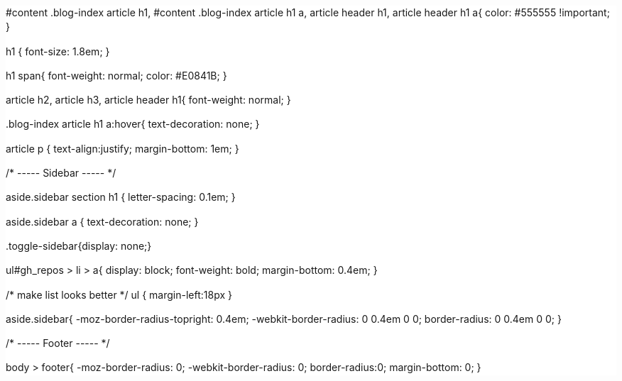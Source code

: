 #content .blog-index article h1, #content .blog-index article h1 a, article header h1, article header h1 a{
  color: #555555 !important;
}

h1 { font-size: 1.8em; }

h1 span{
  font-weight: normal;
  color: #E0841B;
}

article h2, article h3, article header h1{
  font-weight: normal;
}

.blog-index article h1 a:hover{ text-decoration: none; }

article p {
  text-align:justify;
  margin-bottom: 1em;
}


/\* ----- Sidebar ----- \*/


aside.sidebar section h1 { letter-spacing: 0.1em; }

aside.sidebar a { text-decoration: none; }

.toggle-sidebar{display: none;}

ul#gh\_repos > li > a{
  display: block;
  font-weight: bold;
  margin-bottom: 0.4em;
}

/* make list looks better */
ul {
  margin-left:18px
}

aside.sidebar{
  -moz-border-radius-topright: 0.4em;
  -webkit-border-radius: 0 0.4em 0 0;
  border-radius: 0 0.4em 0 0;
}


/* ----- Footer ----- */


body > footer{
  -moz-border-radius: 0;
  -webkit-border-radius: 0;
  border-radius:0;
  margin-bottom: 0;
}
